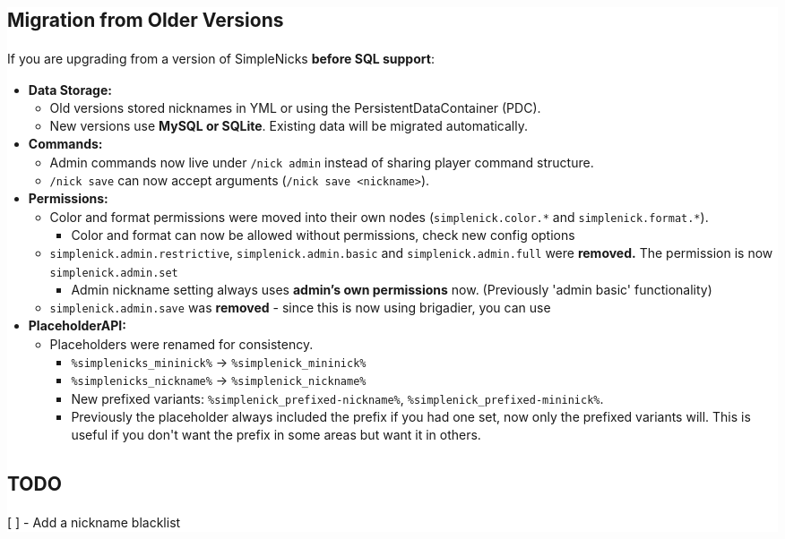 
## Migration from Older Versions

If you are upgrading from a version of SimpleNicks **before SQL support**:

- **Data Storage:**
  - Old versions stored nicknames in YML or using the PersistentDataContainer (PDC).
  - New versions use **MySQL or SQLite**. Existing data will be migrated automatically.
- **Commands:**
  - Admin commands now live under `/nick admin` instead of sharing player command structure.
  - `/nick save` can now accept arguments (`/nick save <nickname>`).
- **Permissions:**
  - Color and format permissions were moved into their own nodes (`simplenick.color.*` and `simplenick.format.*`).
    - Color and format can now be allowed without permissions, check new config options
  - `simplenick.admin.restrictive`, `simplenick.admin.basic` and `simplenick.admin.full` were **removed.** The permission is now `simplenick.admin.set`
    - Admin nickname setting always uses **admin’s own permissions** now. (Previously 'admin basic' functionality)
  - `simplenick.admin.save` was **removed** - since this is now using brigadier, you can use
- **PlaceholderAPI:**
  - Placeholders were renamed for consistency.
    - `%simplenicks_mininick%` → `%simplenick_mininick%`
    - `%simplenicks_nickname%` → `%simplenick_nickname%`
    - New prefixed variants: `%simplenick_prefixed-nickname%`, `%simplenick_prefixed-mininick%`.
    - Previously the placeholder always included the prefix if you had one set, now only the prefixed variants will. This is useful if you don't want the prefix in some areas but want it in others.


## TODO

[ ] - Add a nickname blacklist
